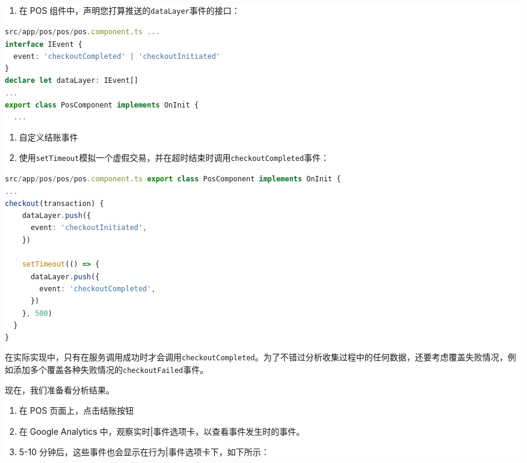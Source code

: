 1.  在 POS 组件中，声明您打算推送的`dataLayer`事件的接口：

```ts
src/app/pos/pos/pos.component.ts ...
interface IEvent {
  event: 'checkoutCompleted' | 'checkoutInitiated'
}
declare let dataLayer: IEvent[]
...
export class PosComponent implements OnInit {
  ...
```

1.  自定义结账事件

1.  使用`setTimeout`模拟一个虚假交易，并在超时结束时调用`checkoutCompleted`事件：

```ts
src/app/pos/pos/pos.component.ts export class PosComponent implements OnInit {
...
checkout(transaction) {
    dataLayer.push({
      event: 'checkoutInitiated',
    })

    setTimeout(() => {
      dataLayer.push({
        event: 'checkoutCompleted',
      })
    }, 500)
  }
}
```

在实际实现中，只有在服务调用成功时才会调用`checkoutCompleted`。为了不错过分析收集过程中的任何数据，还要考虑覆盖失败情况，例如添加多个覆盖各种失败情况的`checkoutFailed`事件。

现在，我们准备看分析结果。

1.  在 POS 页面上，点击结账按钮

1.  在 Google Analytics 中，观察实时|事件选项卡，以查看事件发生时的事件。

1.  5-10 分钟后，这些事件也会显示在行为|事件选项卡下，如下所示：
